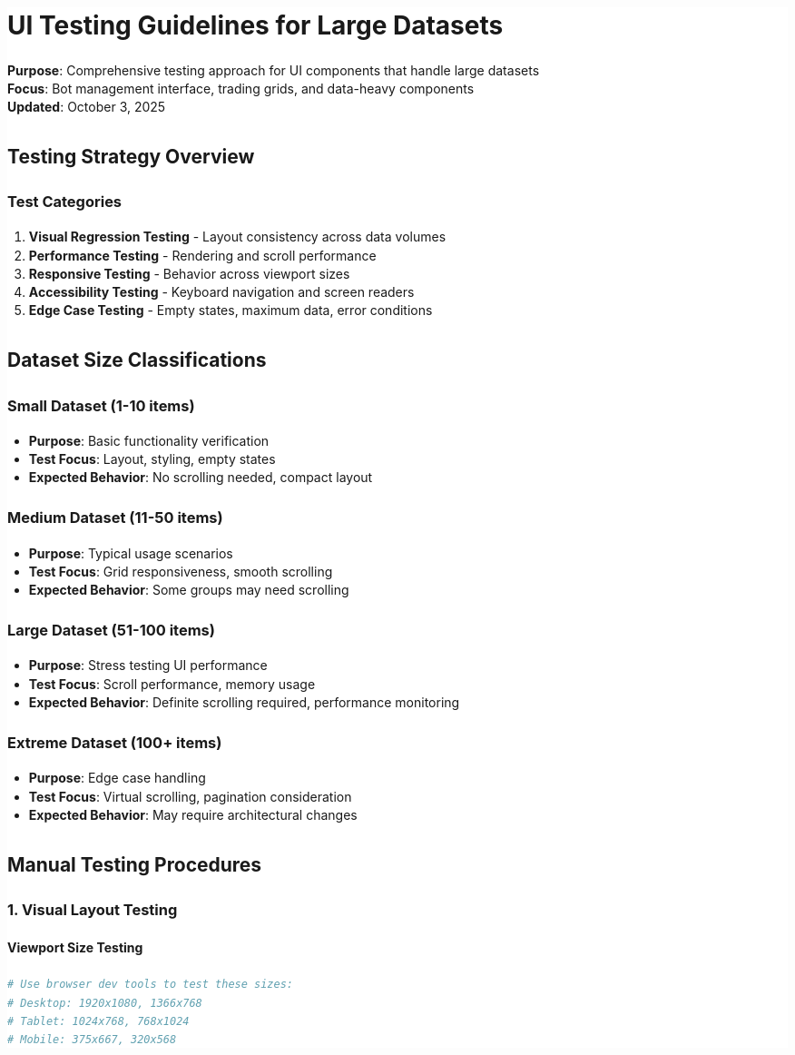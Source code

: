 # UI Testing Guidelines for Large Datasets

**Purpose**: Comprehensive testing approach for UI components that handle large datasets  
**Focus**: Bot management interface, trading grids, and data-heavy components  
**Updated**: October 3, 2025

## Testing Strategy Overview

### Test Categories
1. **Visual Regression Testing** - Layout consistency across data volumes
2. **Performance Testing** - Rendering and scroll performance
3. **Responsive Testing** - Behavior across viewport sizes  
4. **Accessibility Testing** - Keyboard navigation and screen readers
5. **Edge Case Testing** - Empty states, maximum data, error conditions

## Dataset Size Classifications

### Small Dataset (1-10 items)
- **Purpose**: Basic functionality verification
- **Test Focus**: Layout, styling, empty states
- **Expected Behavior**: No scrolling needed, compact layout

### Medium Dataset (11-50 items)  
- **Purpose**: Typical usage scenarios
- **Test Focus**: Grid responsiveness, smooth scrolling
- **Expected Behavior**: Some groups may need scrolling

### Large Dataset (51-100 items)
- **Purpose**: Stress testing UI performance
- **Test Focus**: Scroll performance, memory usage
- **Expected Behavior**: Definite scrolling required, performance monitoring

### Extreme Dataset (100+ items)
- **Purpose**: Edge case handling
- **Test Focus**: Virtual scrolling, pagination consideration
- **Expected Behavior**: May require architectural changes

## Manual Testing Procedures

### 1. Visual Layout Testing

#### Viewport Size Testing
```bash
# Use browser dev tools to test these sizes:
# Desktop: 1920x1080, 1366x768
# Tablet: 1024x768, 768x1024  
# Mobile: 375x667, 320x568
```
